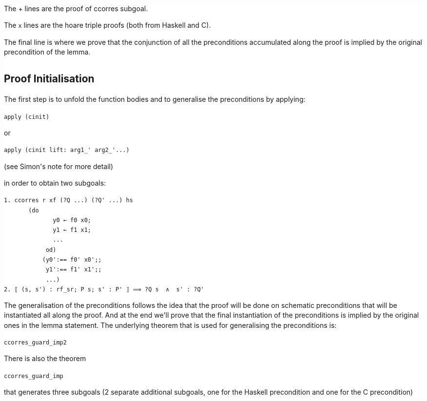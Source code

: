 The + lines are the proof of ccorres subgoal.

The `x` lines are the hoare triple proofs (both from Haskell and C).

The final line is where we prove that the conjunction of all the preconditions accumulated along the proof is implied by the original precondition of the lemma.

## Proof Initialisation

The first step is to unfold the function bodies and to generalise the preconditions by applying:


```
apply (cinit)

```
or


```
apply (cinit lift: arg1_' arg2_'...)

```
(see Simon's note for more detail)

in order to obtain two subgoals:


```
1. ccorres r xf (?Q ...) (?Q' ...) hs
	   (do
              y0 ← f0 x0;
              y1 ← f1 x1;
              ...
            od)
           (y0':== f0' x0';;
            y1':== f1' x1';;
            ...)
2. ⟦ (s, s') : rf_sr; P s; s' : P' ⟧ ⟹ ?Q s  ∧  s' : ?Q'

```
The generalisation of the preconditions follows the idea that the proof will be done on schematic preconditions that will be instantiated all along the proof. And at the end we'll prove that the final instantiation of the preconditions is implied by the original ones in the lemma statement. The underlying theorem that is used for generalising the preconditions is:


```
ccorres_guard_imp2
```
There is also the theorem


```
ccorres_guard_imp
```
that generates three subgoals (2 separate additional subgoals, one for the Haskell precondition and one for the C precondition)
